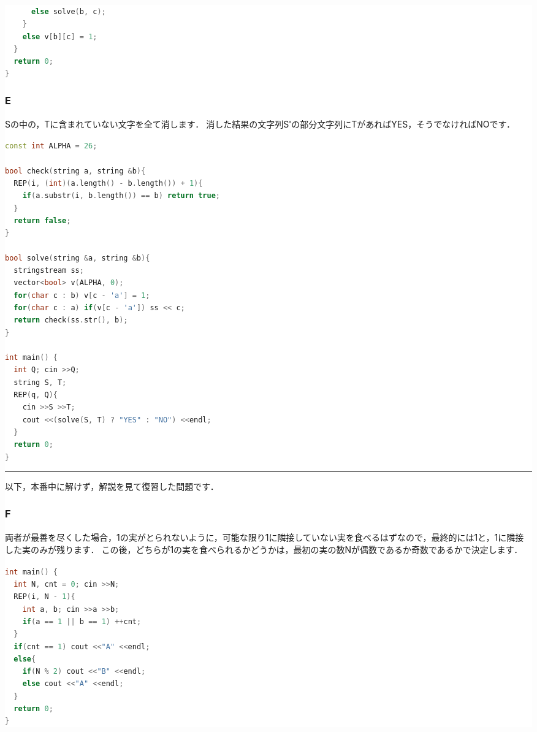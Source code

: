 ``` cpp
      else solve(b, c);
    }
    else v[b][c] = 1;
  }
  return 0;
}
```

### E

Sの中の，Tに含まれていない文字を全て消します．
消した結果の文字列S'の部分文字列にTがあればYES，そうでなければNOです．

``` cpp
const int ALPHA = 26;

bool check(string a, string &b){
  REP(i, (int)(a.length() - b.length()) + 1){
    if(a.substr(i, b.length()) == b) return true;
  }
  return false;
}

bool solve(string &a, string &b){
  stringstream ss;
  vector<bool> v(ALPHA, 0);
  for(char c : b) v[c - 'a'] = 1;
  for(char c : a) if(v[c - 'a']) ss << c;
  return check(ss.str(), b);
}

int main() {
  int Q; cin >>Q;
  string S, T;
  REP(q, Q){
    cin >>S >>T;
    cout <<(solve(S, T) ? "YES" : "NO") <<endl;
  }
  return 0;
}
```

-------

以下，本番中に解けず，解説を見て復習した問題です．

### F

両者が最善を尽くした場合，1の実がとられないように，可能な限り1に隣接していない実を食べるはずなので，最終的には1と，1に隣接した実のみが残ります．
この後，どちらが1の実を食べられるかどうかは，最初の実の数Nが偶数であるか奇数であるかで決定します．

``` cpp
int main() {
  int N, cnt = 0; cin >>N;
  REP(i, N - 1){
    int a, b; cin >>a >>b;
    if(a == 1 || b == 1) ++cnt;
  }
  if(cnt == 1) cout <<"A" <<endl;
  else{
    if(N % 2) cout <<"B" <<endl;
    else cout <<"A" <<endl;
  }
  return 0;
}
```